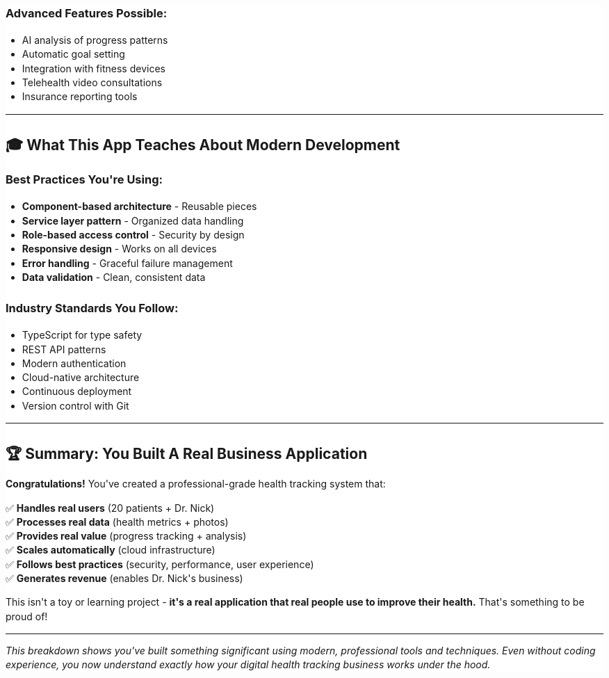 ### **Advanced Features Possible:**
- AI analysis of progress patterns
- Automatic goal setting
- Integration with fitness devices
- Telehealth video consultations
- Insurance reporting tools

---

## **🎓 What This App Teaches About Modern Development**

### **Best Practices You're Using:**
- **Component-based architecture** - Reusable pieces
- **Service layer pattern** - Organized data handling
- **Role-based access control** - Security by design
- **Responsive design** - Works on all devices
- **Error handling** - Graceful failure management
- **Data validation** - Clean, consistent data

### **Industry Standards You Follow:**
- TypeScript for type safety
- REST API patterns
- Modern authentication
- Cloud-native architecture
- Continuous deployment
- Version control with Git

---

## **🏆 Summary: You Built A Real Business Application**

**Congratulations!** You've created a professional-grade health tracking system that:

✅ **Handles real users** (20 patients + Dr. Nick)  
✅ **Processes real data** (health metrics + photos)  
✅ **Provides real value** (progress tracking + analysis)  
✅ **Scales automatically** (cloud infrastructure)  
✅ **Follows best practices** (security, performance, user experience)  
✅ **Generates revenue** (enables Dr. Nick's business)  

This isn't a toy or learning project - **it's a real application that real people use to improve their health.** That's something to be proud of!

---

*This breakdown shows you've built something significant using modern, professional tools and techniques. Even without coding experience, you now understand exactly how your digital health tracking business works under the hood.* 